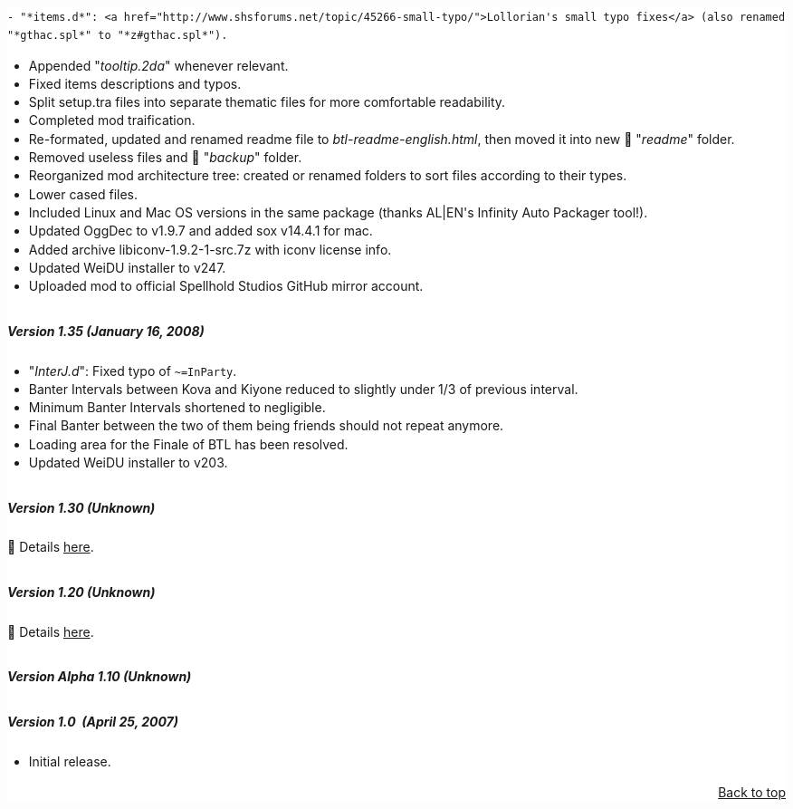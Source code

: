     - "*items.d*": <a href="http://www.shsforums.net/topic/45266-small-typo/">Lollorian's small typo fixes</a> (also renamed "*gthac.spl*" to "*z#gthac.spl*").
- Appended "*tooltip.2da*" whenever relevant.
- Fixed items descriptions and typos.
- Split setup.tra files into separate thematic files for more comfortable readability.
- Completed mod traification.
- Re-formated, updated and renamed readme file to *btl-readme-english.html*, then moved it into new :file_folder: "*readme*" folder.
- Removed useless files and :file_folder: "*backup*" folder.
- Reorganized mod architecture tree: created or renamed folders to sort files according to their types.
- Lower cased files.
- Included Linux and Mac OS versions in the same package (thanks AL|EN's Infinity Auto Packager tool!).
- Updated OggDec to v1.9.7 and added sox v14.4.1 for mac.
- Added archive libiconv-1.9.2-1-src.7z with iconv license info.
- Updated WeiDU installer to v247.
- Uploaded mod to official Spellhold Studios GitHub mirror account.

## 

##### Version 1.35 (January 16, 2008)

- "*InterJ.d*": Fixed typo of `~=InParty`.
- Banter Intervals between Kova and Kiyone reduced to slightly under 1/3 of previous interval.
- Minimum Banter Intervals shortened to negligible.
- Final Banter between the two of them being friends should not repeat anymore.
- Loading area for the Finale of BTL has been resolved.
- Updated WeiDU installer to v203.

## 

##### Version 1.30 (Unknown)

:page_facing_up: Details <a href="https://spellholdstudios.github.io/readmes/btl-readme-english.html#version">here</a>.

## 

##### Version 1.20 (Unknown)

:page_facing_up: Details <a href="https://spellholdstudios.github.io/readmes/btl-readme-english.html#version">here</a>.

## 

##### Version Alpha 1.10 (Unknown)

## 

##### Version 1.0 &nbsp;(April 25, 2007)

- Initial release.
<div align="right"><a href="#top">Back to top</a></div>
